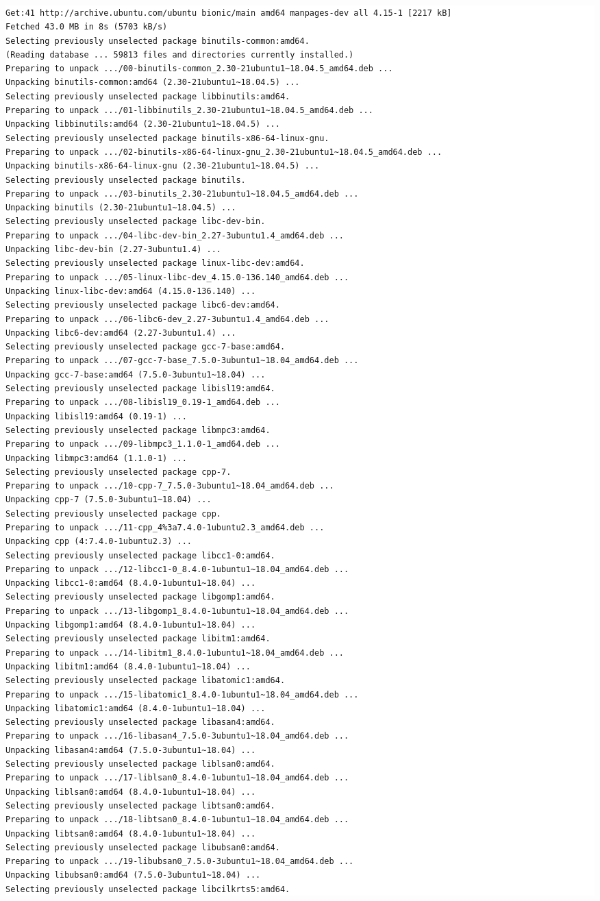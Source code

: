     Get:41 http://archive.ubuntu.com/ubuntu bionic/main amd64 manpages-dev all 4.15-1 [2217 kB]
    Fetched 43.0 MB in 8s (5703 kB/s)
    Selecting previously unselected package binutils-common:amd64.
    (Reading database ... 59813 files and directories currently installed.)
    Preparing to unpack .../00-binutils-common_2.30-21ubuntu1~18.04.5_amd64.deb ...
    Unpacking binutils-common:amd64 (2.30-21ubuntu1~18.04.5) ...
    Selecting previously unselected package libbinutils:amd64.
    Preparing to unpack .../01-libbinutils_2.30-21ubuntu1~18.04.5_amd64.deb ...
    Unpacking libbinutils:amd64 (2.30-21ubuntu1~18.04.5) ...
    Selecting previously unselected package binutils-x86-64-linux-gnu.
    Preparing to unpack .../02-binutils-x86-64-linux-gnu_2.30-21ubuntu1~18.04.5_amd64.deb ...
    Unpacking binutils-x86-64-linux-gnu (2.30-21ubuntu1~18.04.5) ...
    Selecting previously unselected package binutils.
    Preparing to unpack .../03-binutils_2.30-21ubuntu1~18.04.5_amd64.deb ...
    Unpacking binutils (2.30-21ubuntu1~18.04.5) ...
    Selecting previously unselected package libc-dev-bin.
    Preparing to unpack .../04-libc-dev-bin_2.27-3ubuntu1.4_amd64.deb ...
    Unpacking libc-dev-bin (2.27-3ubuntu1.4) ...
    Selecting previously unselected package linux-libc-dev:amd64.
    Preparing to unpack .../05-linux-libc-dev_4.15.0-136.140_amd64.deb ...
    Unpacking linux-libc-dev:amd64 (4.15.0-136.140) ...
    Selecting previously unselected package libc6-dev:amd64.
    Preparing to unpack .../06-libc6-dev_2.27-3ubuntu1.4_amd64.deb ...
    Unpacking libc6-dev:amd64 (2.27-3ubuntu1.4) ...
    Selecting previously unselected package gcc-7-base:amd64.
    Preparing to unpack .../07-gcc-7-base_7.5.0-3ubuntu1~18.04_amd64.deb ...
    Unpacking gcc-7-base:amd64 (7.5.0-3ubuntu1~18.04) ...
    Selecting previously unselected package libisl19:amd64.
    Preparing to unpack .../08-libisl19_0.19-1_amd64.deb ...
    Unpacking libisl19:amd64 (0.19-1) ...
    Selecting previously unselected package libmpc3:amd64.
    Preparing to unpack .../09-libmpc3_1.1.0-1_amd64.deb ...
    Unpacking libmpc3:amd64 (1.1.0-1) ...
    Selecting previously unselected package cpp-7.
    Preparing to unpack .../10-cpp-7_7.5.0-3ubuntu1~18.04_amd64.deb ...
    Unpacking cpp-7 (7.5.0-3ubuntu1~18.04) ...
    Selecting previously unselected package cpp.
    Preparing to unpack .../11-cpp_4%3a7.4.0-1ubuntu2.3_amd64.deb ...
    Unpacking cpp (4:7.4.0-1ubuntu2.3) ...
    Selecting previously unselected package libcc1-0:amd64.
    Preparing to unpack .../12-libcc1-0_8.4.0-1ubuntu1~18.04_amd64.deb ...
    Unpacking libcc1-0:amd64 (8.4.0-1ubuntu1~18.04) ...
    Selecting previously unselected package libgomp1:amd64.
    Preparing to unpack .../13-libgomp1_8.4.0-1ubuntu1~18.04_amd64.deb ...
    Unpacking libgomp1:amd64 (8.4.0-1ubuntu1~18.04) ...
    Selecting previously unselected package libitm1:amd64.
    Preparing to unpack .../14-libitm1_8.4.0-1ubuntu1~18.04_amd64.deb ...
    Unpacking libitm1:amd64 (8.4.0-1ubuntu1~18.04) ...
    Selecting previously unselected package libatomic1:amd64.
    Preparing to unpack .../15-libatomic1_8.4.0-1ubuntu1~18.04_amd64.deb ...
    Unpacking libatomic1:amd64 (8.4.0-1ubuntu1~18.04) ...
    Selecting previously unselected package libasan4:amd64.
    Preparing to unpack .../16-libasan4_7.5.0-3ubuntu1~18.04_amd64.deb ...
    Unpacking libasan4:amd64 (7.5.0-3ubuntu1~18.04) ...
    Selecting previously unselected package liblsan0:amd64.
    Preparing to unpack .../17-liblsan0_8.4.0-1ubuntu1~18.04_amd64.deb ...
    Unpacking liblsan0:amd64 (8.4.0-1ubuntu1~18.04) ...
    Selecting previously unselected package libtsan0:amd64.
    Preparing to unpack .../18-libtsan0_8.4.0-1ubuntu1~18.04_amd64.deb ...
    Unpacking libtsan0:amd64 (8.4.0-1ubuntu1~18.04) ...
    Selecting previously unselected package libubsan0:amd64.
    Preparing to unpack .../19-libubsan0_7.5.0-3ubuntu1~18.04_amd64.deb ...
    Unpacking libubsan0:amd64 (7.5.0-3ubuntu1~18.04) ...
    Selecting previously unselected package libcilkrts5:amd64.